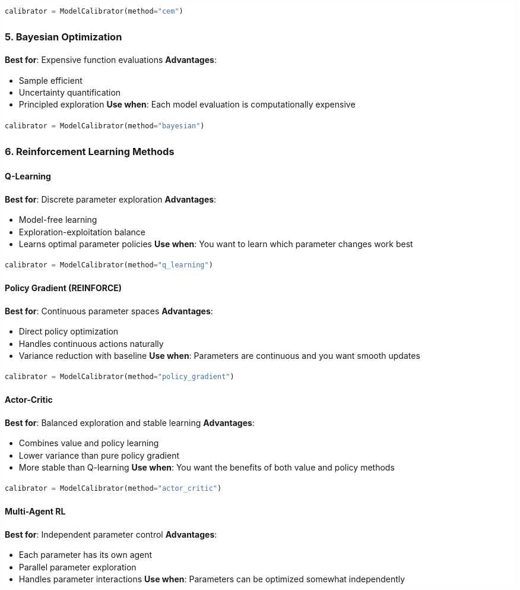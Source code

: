 ```python
calibrator = ModelCalibrator(method="cem")
```

### 5. Bayesian Optimization
**Best for**: Expensive function evaluations
**Advantages**:
- Sample efficient
- Uncertainty quantification
- Principled exploration
**Use when**: Each model evaluation is computationally expensive

```python
calibrator = ModelCalibrator(method="bayesian")
```

### 6. Reinforcement Learning Methods

#### Q-Learning
**Best for**: Discrete parameter exploration
**Advantages**:
- Model-free learning
- Exploration-exploitation balance
- Learns optimal parameter policies
**Use when**: You want to learn which parameter changes work best

```python
calibrator = ModelCalibrator(method="q_learning")
```

#### Policy Gradient (REINFORCE)
**Best for**: Continuous parameter spaces
**Advantages**:
- Direct policy optimization
- Handles continuous actions naturally
- Variance reduction with baseline
**Use when**: Parameters are continuous and you want smooth updates

```python
calibrator = ModelCalibrator(method="policy_gradient")
```

#### Actor-Critic
**Best for**: Balanced exploration and stable learning
**Advantages**:
- Combines value and policy learning
- Lower variance than pure policy gradient
- More stable than Q-learning
**Use when**: You want the benefits of both value and policy methods

```python
calibrator = ModelCalibrator(method="actor_critic")
```

#### Multi-Agent RL
**Best for**: Independent parameter control
**Advantages**:
- Each parameter has its own agent
- Parallel parameter exploration
- Handles parameter interactions
**Use when**: Parameters can be optimized somewhat independently
